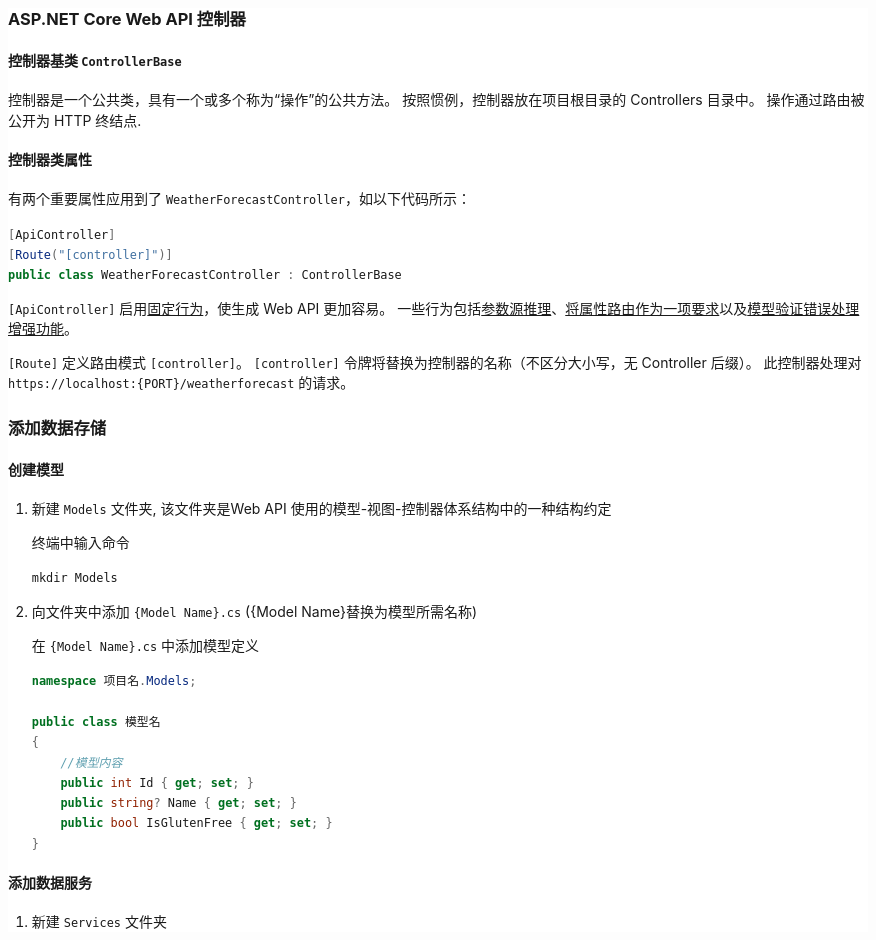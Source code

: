 ### ASP.NET Core Web API 控制器

#### 控制器基类 `ControllerBase`

控制器是一个公共类，具有一个或多个称为“操作”的公共方法。 按照惯例，控制器放在项目根目录的 Controllers 目录中。 操作通过路由被公开为 HTTP 终结点.

#### 控制器类属性

有两个重要属性应用到了 `WeatherForecastController`，如以下代码所示：

```c#
[ApiController]
[Route("[controller]")]
public class WeatherForecastController : ControllerBase
```

`[ApiController]` 启用[固定行为](https://docs.microsoft.com/zh-CN/aspnet/core/web-api/#apicontroller-attribute)，使生成 Web API 更加容易。 一些行为包括[参数源推理](https://docs.microsoft.com/zh-CN/aspnet/core/web-api/#binding-source-parameter-inference)、[将属性路由作为一项要求](https://docs.microsoft.com/zh-CN/aspnet/core/web-api/#attribute-routing-requirement)以及[模型验证错误处理增强功能](https://docs.microsoft.com/zh-CN/aspnet/core/web-api/#automatic-http-400-responses)。

`[Route]` 定义路由模式 `[controller]`。 `[controller]` 令牌将替换为控制器的名称（不区分大小写，无 Controller 后缀）。 此控制器处理对 `https://localhost:{PORT}/weatherforecast` 的请求。

### 添加数据存储

#### 创建模型

1. 新建 `Models` 文件夹, 该文件夹是Web API 使用的模型-视图-控制器体系结构中的一种结构约定

   终端中输入命令

   ````终端
   mkdir Models
   ````

2. 向文件夹中添加 `{Model Name}.cs` ({Model Name}替换为模型所需名称)

   在 `{Model Name}.cs` 中添加模型定义

   ````c#
   namespace 项目名.Models;
   
   public class 模型名
   {
       //模型内容
       public int Id { get; set; }
       public string? Name { get; set; }
       public bool IsGlutenFree { get; set; }
   }
   ````

#### 添加数据服务

1. 新建 `Services` 文件夹
